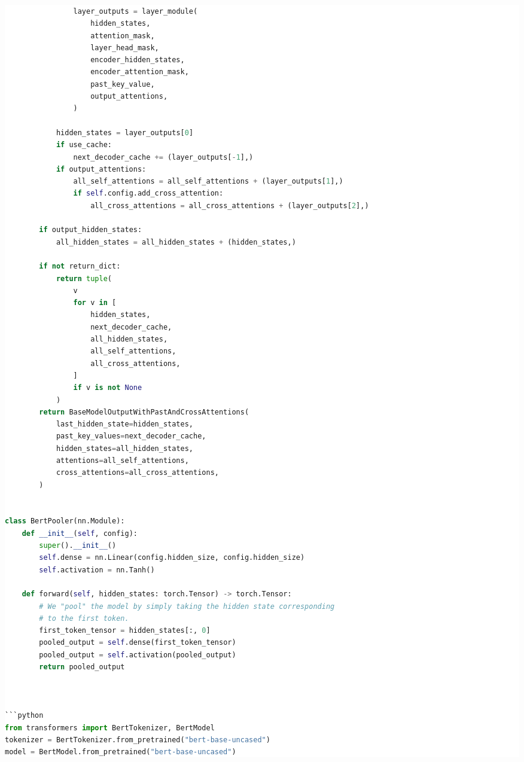 ```python
                layer_outputs = layer_module(
                    hidden_states,
                    attention_mask,
                    layer_head_mask,
                    encoder_hidden_states,
                    encoder_attention_mask,
                    past_key_value,
                    output_attentions,
                )

            hidden_states = layer_outputs[0]
            if use_cache:
                next_decoder_cache += (layer_outputs[-1],)
            if output_attentions:
                all_self_attentions = all_self_attentions + (layer_outputs[1],)
                if self.config.add_cross_attention:
                    all_cross_attentions = all_cross_attentions + (layer_outputs[2],)

        if output_hidden_states:
            all_hidden_states = all_hidden_states + (hidden_states,)

        if not return_dict:
            return tuple(
                v
                for v in [
                    hidden_states,
                    next_decoder_cache,
                    all_hidden_states,
                    all_self_attentions,
                    all_cross_attentions,
                ]
                if v is not None
            )
        return BaseModelOutputWithPastAndCrossAttentions(
            last_hidden_state=hidden_states,
            past_key_values=next_decoder_cache,
            hidden_states=all_hidden_states,
            attentions=all_self_attentions,
            cross_attentions=all_cross_attentions,
        )


class BertPooler(nn.Module):
    def __init__(self, config):
        super().__init__()
        self.dense = nn.Linear(config.hidden_size, config.hidden_size)
        self.activation = nn.Tanh()

    def forward(self, hidden_states: torch.Tensor) -> torch.Tensor:
        # We "pool" the model by simply taking the hidden state corresponding
        # to the first token.
        first_token_tensor = hidden_states[:, 0]
        pooled_output = self.dense(first_token_tensor)
        pooled_output = self.activation(pooled_output)
        return pooled_output



```python
from transformers import BertTokenizer, BertModel
tokenizer = BertTokenizer.from_pretrained("bert-base-uncased")
model = BertModel.from_pretrained("bert-base-uncased")
```
